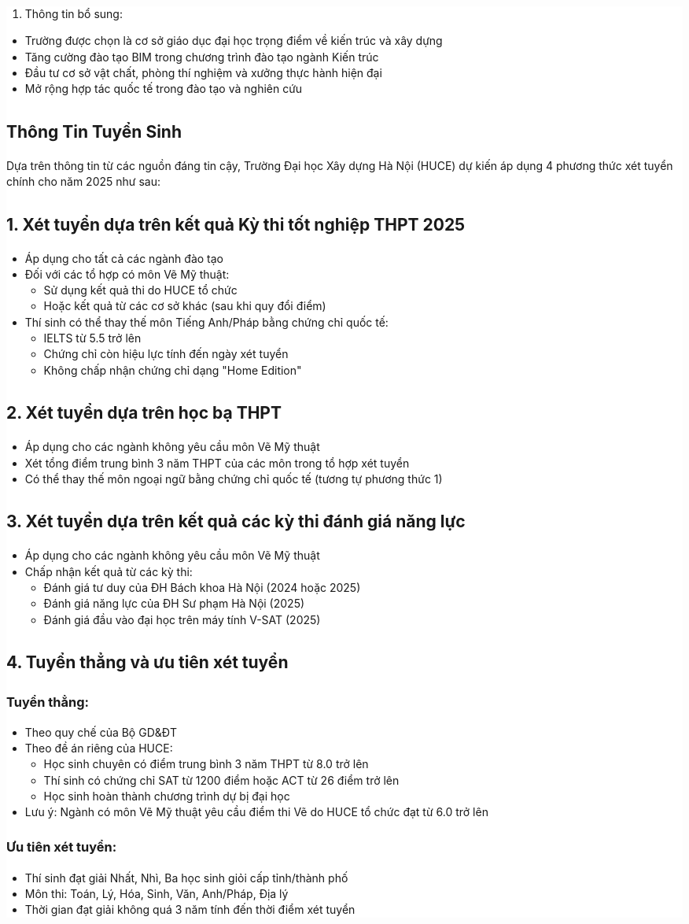 
  1. Thông tin bổ sung:


  * Trường được chọn là cơ sở giáo dục đại học trọng điểm về kiến trúc và xây dựng
  * Tăng cường đào tạo BIM trong chương trình đào tạo ngành Kiến trúc
  * Đầu tư cơ sở vật chất, phòng thí nghiệm và xưởng thực hành hiện đại
  * Mở rộng hợp tác quốc tế trong đào tạo và nghiên cứu


## Thông Tin Tuyển Sinh
Dựa trên thông tin từ các nguồn đáng tin cậy, Trường Đại học Xây dựng Hà Nội (HUCE) dự kiến áp dụng 4 phương thức xét tuyển chính cho năm 2025 như sau:
## 1. Xét tuyển dựa trên kết quả Kỳ thi tốt nghiệp THPT 2025
  * Áp dụng cho tất cả các ngành đào tạo
  * Đối với các tổ hợp có môn Vẽ Mỹ thuật: 
    * Sử dụng kết quả thi do HUCE tổ chức
    * Hoặc kết quả từ các cơ sở khác (sau khi quy đổi điểm)
  * Thí sinh có thể thay thế môn Tiếng Anh/Pháp bằng chứng chỉ quốc tế: 
    * IELTS từ 5.5 trở lên
    * Chứng chỉ còn hiệu lực tính đến ngày xét tuyển
    * Không chấp nhận chứng chỉ dạng "Home Edition"


## 2. Xét tuyển dựa trên học bạ THPT
  * Áp dụng cho các ngành không yêu cầu môn Vẽ Mỹ thuật
  * Xét tổng điểm trung bình 3 năm THPT của các môn trong tổ hợp xét tuyển
  * Có thể thay thế môn ngoại ngữ bằng chứng chỉ quốc tế (tương tự phương thức 1)


## 3. Xét tuyển dựa trên kết quả các kỳ thi đánh giá năng lực
  * Áp dụng cho các ngành không yêu cầu môn Vẽ Mỹ thuật
  * Chấp nhận kết quả từ các kỳ thi: 
    * Đánh giá tư duy của ĐH Bách khoa Hà Nội (2024 hoặc 2025)
    * Đánh giá năng lực của ĐH Sư phạm Hà Nội (2025)
    * Đánh giá đầu vào đại học trên máy tính V-SAT (2025)


## 4. Tuyển thẳng và ưu tiên xét tuyển
### Tuyển thẳng:
  * Theo quy chế của Bộ GD&ĐT
  * Theo đề án riêng của HUCE: 
    * Học sinh chuyên có điểm trung bình 3 năm THPT từ 8.0 trở lên
    * Thí sinh có chứng chỉ SAT từ 1200 điểm hoặc ACT từ 26 điểm trở lên
    * Học sinh hoàn thành chương trình dự bị đại học
  * Lưu ý: Ngành có môn Vẽ Mỹ thuật yêu cầu điểm thi Vẽ do HUCE tổ chức đạt từ 6.0 trở lên


### Ưu tiên xét tuyển:
  * Thí sinh đạt giải Nhất, Nhì, Ba học sinh giỏi cấp tỉnh/thành phố
  * Môn thi: Toán, Lý, Hóa, Sinh, Văn, Anh/Pháp, Địa lý
  * Thời gian đạt giải không quá 3 năm tính đến thời điểm xét tuyển

